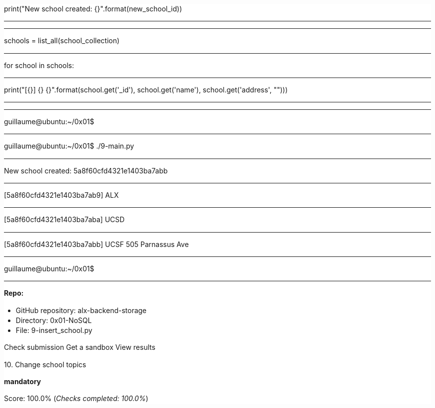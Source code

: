 print("New school created: {}".format(new_school_id))

***

***

schools = list_all(school_collection)

***

for school in schools:

***

print("[{}] {} {}".format(school.get('_id'), school.get('name'), school.get('address', "")))

***

***

guillaume@ubuntu:\~/0x01\$

***

guillaume@ubuntu:\~/0x01\$ ./9-main.py

***

New school created: 5a8f60cfd4321e1403ba7abb

***

[5a8f60cfd4321e1403ba7ab9] ALX

***

[5a8f60cfd4321e1403ba7aba] UCSD

***

[5a8f60cfd4321e1403ba7abb] UCSF 505 Parnassus Ave

***

guillaume@ubuntu:\~/0x01\$

***

**Repo:**

-   GitHub repository: alx-backend-storage
-   Directory: 0x01-NoSQL
-   File: 9-insert_school.py

Check submission Get a sandbox View results

10\. Change school topics

**mandatory**

Score: 100.0% (*Checks completed: 100.0%*)
